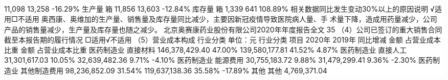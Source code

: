 11,098
13,258
-16.29%
生产量
箱
11,856
13,603
-12.84%
库存量
箱
1,339
641
108.89%
相关数据同比发生变动30%以上的原因说明
√适用□不适用
奥西康、奥维加的生产量、销售量及库存量同比减少，主要因新冠疫情导致医院病人量、手
术量下降，造成用药量减少，公司产品的销售量减少，生产量及库存量也随之减少。
北京奥赛康药业股份有限公司2020年年度报告全文
35
（4）公司已签订的重大销售合同截至本报告期的履行情况
□适用√不适用
（5）营业成本构成
行业分类
单位：元
行业分类
项目
2020年
2019年
同比增减
金额
占营业成本比重
金额
占营业成本比重
医药制造业
直接材料
146,378,429.40
47.00%
139,580,177.81
41.52%
4.87%
医药制造业
直接人工
31,301,617.03
10.05%
32,639,482.36
9.71%
-4.10%
医药制造业
能源费用
30,755,183.72
9.88%
31,479,299.41
9.36%
-2.30%
医药制造业
其他制造费用
98,236,852.09
31.54%
119,637,138.36
35.58%
-17.89%
其他
其他
4,769,371.04